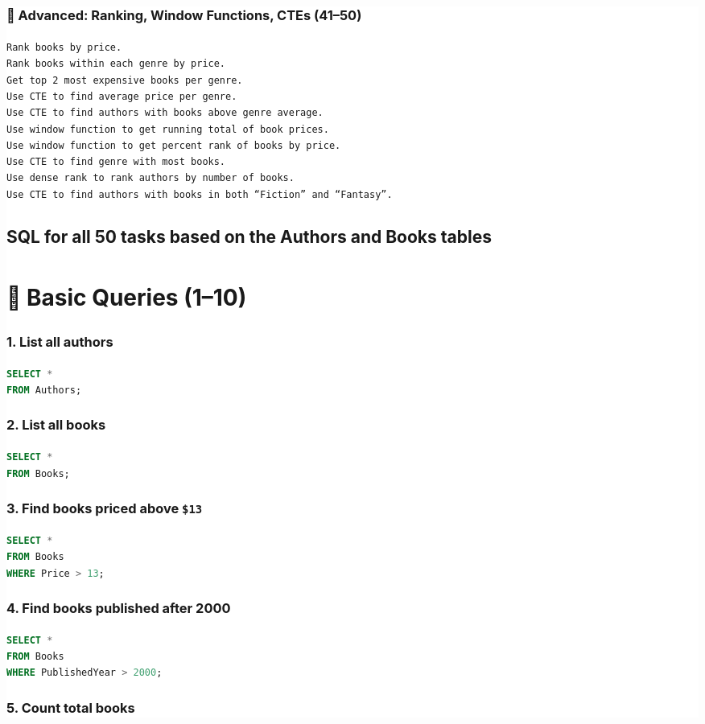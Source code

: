 ### 🔸 Advanced: Ranking, Window Functions, CTEs (41–50)

~~~
Rank books by price.
Rank books within each genre by price.
Get top 2 most expensive books per genre.
Use CTE to find average price per genre.
Use CTE to find authors with books above genre average.
Use window function to get running total of book prices.
Use window function to get percent rank of books by price.
Use CTE to find genre with most books.
Use dense rank to rank authors by number of books.
Use CTE to find authors with books in both “Fiction” and “Fantasy”.
~~~

## SQL for all 50 tasks based on the Authors and Books tables 

# 🔹 Basic Queries (1–10)

###  1. List all authors

~~~sql
SELECT * 
FROM Authors;
~~~

### 2. List all books

~~~sql
SELECT * 
FROM Books;
~~~

### 3. Find books priced above `$13`

~~~sql
SELECT * 
FROM Books 
WHERE Price > 13;
~~~

### 4. Find books published after 2000

~~~sql
SELECT * 
FROM Books 
WHERE PublishedYear > 2000;
~~~

### 5. Count total books
